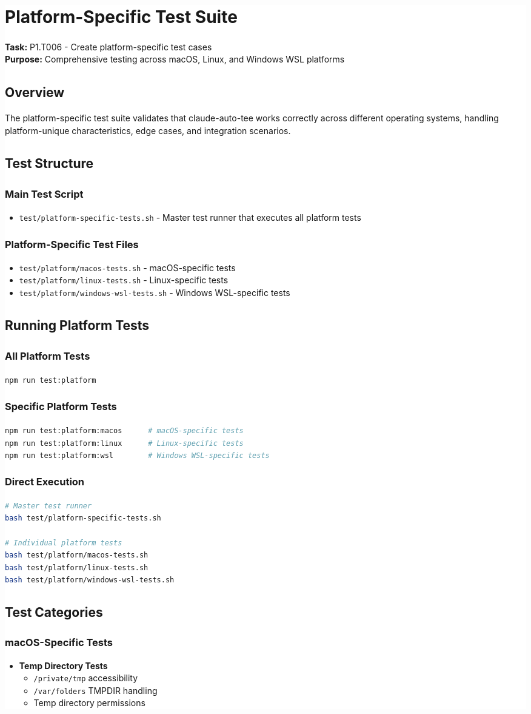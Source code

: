 # Platform-Specific Test Suite

**Task:** P1.T006 - Create platform-specific test cases  
**Purpose:** Comprehensive testing across macOS, Linux, and Windows WSL platforms

## Overview

The platform-specific test suite validates that claude-auto-tee works correctly across different operating systems, handling platform-unique characteristics, edge cases, and integration scenarios.

## Test Structure

### Main Test Script
- `test/platform-specific-tests.sh` - Master test runner that executes all platform tests

### Platform-Specific Test Files
- `test/platform/macos-tests.sh` - macOS-specific tests
- `test/platform/linux-tests.sh` - Linux-specific tests  
- `test/platform/windows-wsl-tests.sh` - Windows WSL-specific tests

## Running Platform Tests

### All Platform Tests
```bash
npm run test:platform
```

### Specific Platform Tests
```bash
npm run test:platform:macos      # macOS-specific tests
npm run test:platform:linux      # Linux-specific tests
npm run test:platform:wsl        # Windows WSL-specific tests
```

### Direct Execution
```bash
# Master test runner
bash test/platform-specific-tests.sh

# Individual platform tests
bash test/platform/macos-tests.sh
bash test/platform/linux-tests.sh
bash test/platform/windows-wsl-tests.sh
```

## Test Categories

### macOS-Specific Tests
- **Temp Directory Tests**
  - `/private/tmp` accessibility
  - `/var/folders` TMPDIR handling
  - Temp directory permissions
  